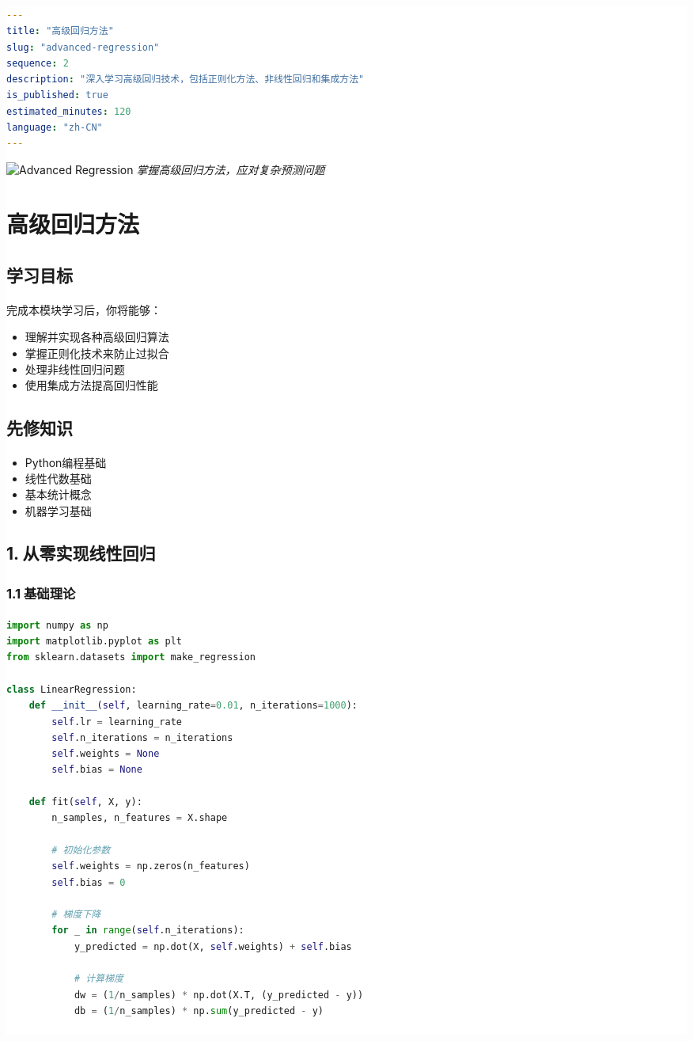 ```yaml
---
title: "高级回归方法"
slug: "advanced-regression"
sequence: 2
description: "深入学习高级回归技术，包括正则化方法、非线性回归和集成方法"
is_published: true
estimated_minutes: 120
language: "zh-CN"
---
```


![Advanced Regression](images/advanced-regression-header.png)
*掌握高级回归方法，应对复杂预测问题*

# 高级回归方法

## 学习目标
完成本模块学习后，你将能够：
- 理解并实现各种高级回归算法
- 掌握正则化技术来防止过拟合
- 处理非线性回归问题
- 使用集成方法提高回归性能

## 先修知识
- Python编程基础
- 线性代数基础
- 基本统计概念
- 机器学习基础

## 1. 从零实现线性回归

### 1.1 基础理论
```python
import numpy as np
import matplotlib.pyplot as plt
from sklearn.datasets import make_regression

class LinearRegression:
    def __init__(self, learning_rate=0.01, n_iterations=1000):
        self.lr = learning_rate
        self.n_iterations = n_iterations
        self.weights = None
        self.bias = None
        
    def fit(self, X, y):
        n_samples, n_features = X.shape
        
        # 初始化参数
        self.weights = np.zeros(n_features)
        self.bias = 0
        
        # 梯度下降
        for _ in range(self.n_iterations):
            y_predicted = np.dot(X, self.weights) + self.bias
            
            # 计算梯度
            dw = (1/n_samples) * np.dot(X.T, (y_predicted - y))
            db = (1/n_samples) * np.sum(y_predicted - y)
            
```